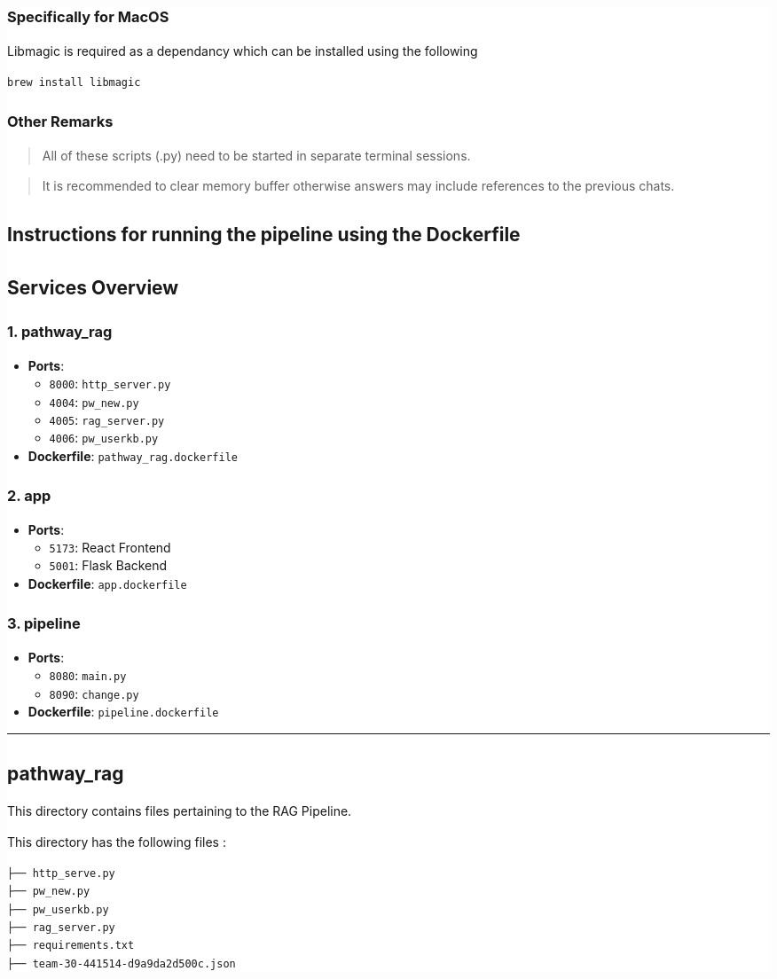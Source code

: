 ### Specifically for MacOS 

Libmagic is required as a dependancy which can be installed using the following 

```
brew install libmagic
```
### Other Remarks 

> All of these scripts (.py)  need to be started in separate terminal sessions.

> It is recommended to clear memory buffer otherwise answers may include references to the previous chats. 

## Instructions for running the pipeline using the Dockerfile


## Services Overview

### 1. **pathway_rag**
- **Ports**:
  - `8000`: `http_server.py`
  - `4004`: `pw_new.py`
  - `4005`: `rag_server.py`
  - `4006`: `pw_userkb.py`
- **Dockerfile**: `pathway_rag.dockerfile`

### 2. **app**
- **Ports**:
  - `5173`: React Frontend
  - `5001`: Flask Backend
- **Dockerfile**: `app.dockerfile`

### 3. **pipeline**
- **Ports**:
  - `8080`: `main.py`
  - `8090`: `change.py`
- **Dockerfile**: `pipeline.dockerfile`

---


## pathway_rag
This directory contains files pertaining to the RAG Pipeline.

This directory has the following files  : 
```
├── http_serve.py
├── pw_new.py
├── pw_userkb.py
├── rag_server.py
├── requirements.txt
├── team-30-441514-d9a9da2d500c.json
```
